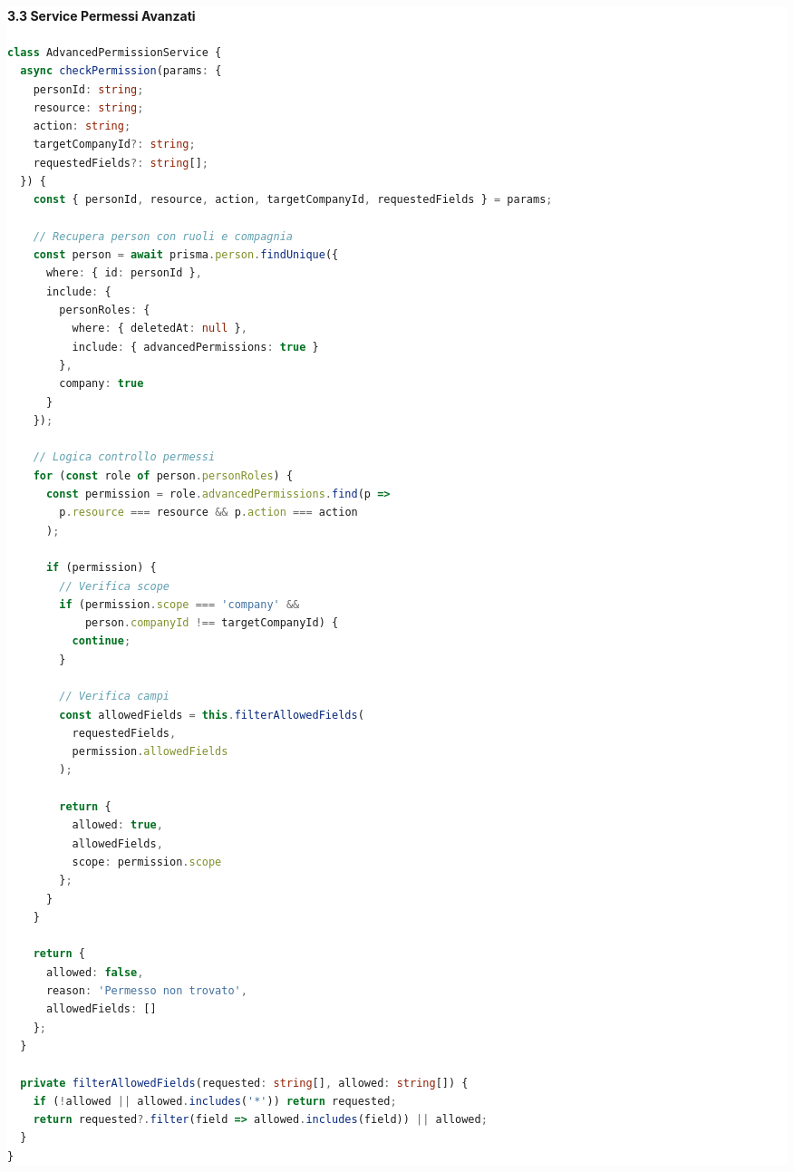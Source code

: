 #### 3.3 Service Permessi Avanzati
```typescript
class AdvancedPermissionService {
  async checkPermission(params: {
    personId: string;
    resource: string;
    action: string;
    targetCompanyId?: string;
    requestedFields?: string[];
  }) {
    const { personId, resource, action, targetCompanyId, requestedFields } = params;
    
    // Recupera person con ruoli e compagnia
    const person = await prisma.person.findUnique({
      where: { id: personId },
      include: {
        personRoles: {
          where: { deletedAt: null },
          include: { advancedPermissions: true }
        },
        company: true
      }
    });
    
    // Logica controllo permessi
    for (const role of person.personRoles) {
      const permission = role.advancedPermissions.find(p => 
        p.resource === resource && p.action === action
      );
      
      if (permission) {
        // Verifica scope
        if (permission.scope === 'company' && 
            person.companyId !== targetCompanyId) {
          continue;
        }
        
        // Verifica campi
        const allowedFields = this.filterAllowedFields(
          requestedFields,
          permission.allowedFields
        );
        
        return {
          allowed: true,
          allowedFields,
          scope: permission.scope
        };
      }
    }
    
    return {
      allowed: false,
      reason: 'Permesso non trovato',
      allowedFields: []
    };
  }
  
  private filterAllowedFields(requested: string[], allowed: string[]) {
    if (!allowed || allowed.includes('*')) return requested;
    return requested?.filter(field => allowed.includes(field)) || allowed;
  }
}
```